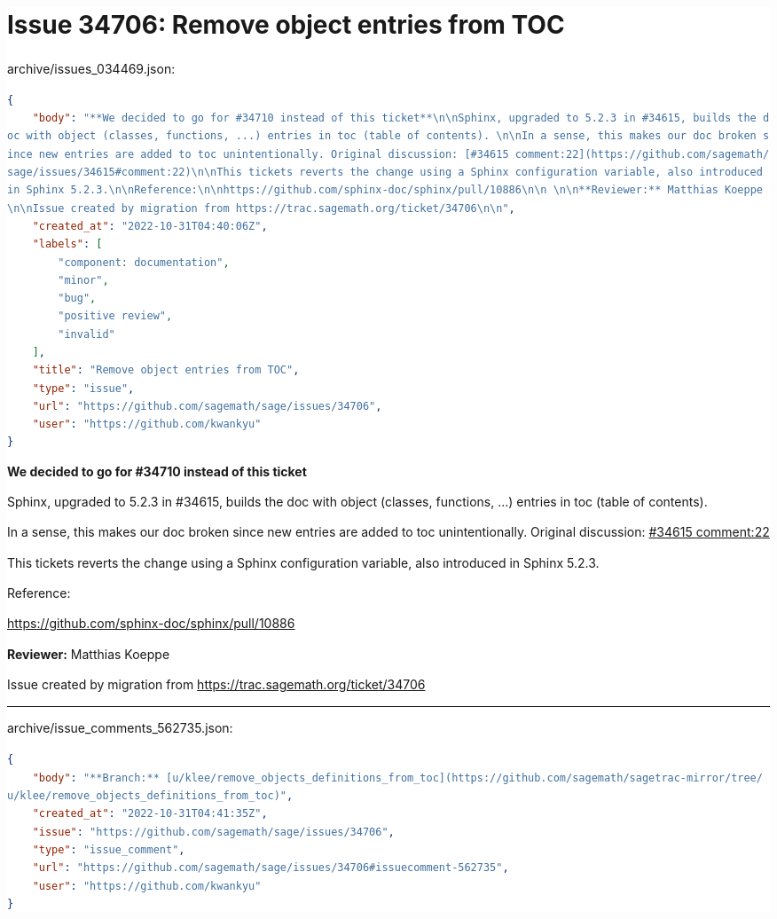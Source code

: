 # Issue 34706: Remove object entries from TOC

archive/issues_034469.json:
```json
{
    "body": "**We decided to go for #34710 instead of this ticket**\n\nSphinx, upgraded to 5.2.3 in #34615, builds the doc with object (classes, functions, ...) entries in toc (table of contents). \n\nIn a sense, this makes our doc broken since new entries are added to toc unintentionally. Original discussion: [#34615 comment:22](https://github.com/sagemath/sage/issues/34615#comment:22)\n\nThis tickets reverts the change using a Sphinx configuration variable, also introduced in Sphinx 5.2.3.\n\nReference:\n\nhttps://github.com/sphinx-doc/sphinx/pull/10886\n\n \n\n**Reviewer:** Matthias Koeppe\n\nIssue created by migration from https://trac.sagemath.org/ticket/34706\n\n",
    "created_at": "2022-10-31T04:40:06Z",
    "labels": [
        "component: documentation",
        "minor",
        "bug",
        "positive review",
        "invalid"
    ],
    "title": "Remove object entries from TOC",
    "type": "issue",
    "url": "https://github.com/sagemath/sage/issues/34706",
    "user": "https://github.com/kwankyu"
}
```
**We decided to go for #34710 instead of this ticket**

Sphinx, upgraded to 5.2.3 in #34615, builds the doc with object (classes, functions, ...) entries in toc (table of contents). 

In a sense, this makes our doc broken since new entries are added to toc unintentionally. Original discussion: [#34615 comment:22](https://github.com/sagemath/sage/issues/34615#comment:22)

This tickets reverts the change using a Sphinx configuration variable, also introduced in Sphinx 5.2.3.

Reference:

https://github.com/sphinx-doc/sphinx/pull/10886

 

**Reviewer:** Matthias Koeppe

Issue created by migration from https://trac.sagemath.org/ticket/34706





---

archive/issue_comments_562735.json:
```json
{
    "body": "**Branch:** [u/klee/remove_objects_definitions_from_toc](https://github.com/sagemath/sagetrac-mirror/tree/u/klee/remove_objects_definitions_from_toc)",
    "created_at": "2022-10-31T04:41:35Z",
    "issue": "https://github.com/sagemath/sage/issues/34706",
    "type": "issue_comment",
    "url": "https://github.com/sagemath/sage/issues/34706#issuecomment-562735",
    "user": "https://github.com/kwankyu"
}
```
